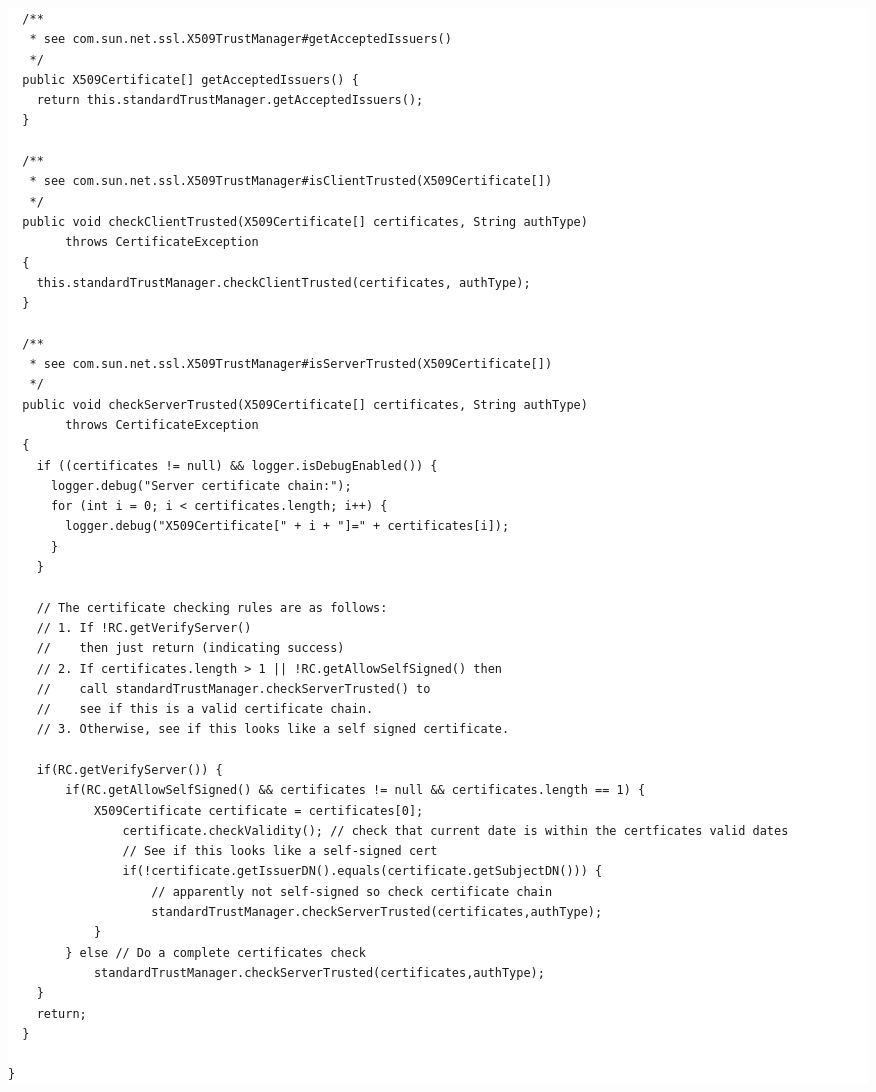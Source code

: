 	  /**
	   * see com.sun.net.ssl.X509TrustManager#getAcceptedIssuers()
	   */
	  public X509Certificate[] getAcceptedIssuers() {
	    return this.standardTrustManager.getAcceptedIssuers();
	  }

	  /**
	   * see com.sun.net.ssl.X509TrustManager#isClientTrusted(X509Certificate[])
	   */
	  public void checkClientTrusted(X509Certificate[] certificates, String authType)
	        throws CertificateException
	  {
	    this.standardTrustManager.checkClientTrusted(certificates, authType);
	  }

	  /**
	   * see com.sun.net.ssl.X509TrustManager#isServerTrusted(X509Certificate[])
	   */
	  public void checkServerTrusted(X509Certificate[] certificates, String authType)
	        throws CertificateException
	  {
	    if ((certificates != null) && logger.isDebugEnabled()) {
	      logger.debug("Server certificate chain:");
	      for (int i = 0; i < certificates.length; i++) {
	        logger.debug("X509Certificate[" + i + "]=" + certificates[i]);
	      }
	    }

	    // The certificate checking rules are as follows:
	    // 1. If !RC.getVerifyServer()
	    //    then just return (indicating success)
	    // 2. If certificates.length > 1 || !RC.getAllowSelfSigned() then 
	    //    call standardTrustManager.checkServerTrusted() to
	    //    see if this is a valid certificate chain.
	    // 3. Otherwise, see if this looks like a self signed certificate.

	    if(RC.getVerifyServer()) {
	        if(RC.getAllowSelfSigned() && certificates != null && certificates.length == 1) {
	            X509Certificate certificate = certificates[0];
	                certificate.checkValidity(); // check that current date is within the certficates valid dates
	                // See if this looks like a self-signed cert
	                if(!certificate.getIssuerDN().equals(certificate.getSubjectDN())) {
	                    // apparently not self-signed so check certificate chain
	                    standardTrustManager.checkServerTrusted(certificates,authType);
	            }
	        } else // Do a complete certificates check
	            standardTrustManager.checkServerTrusted(certificates,authType);
	    }
	    return;
	  }
	  
	}

